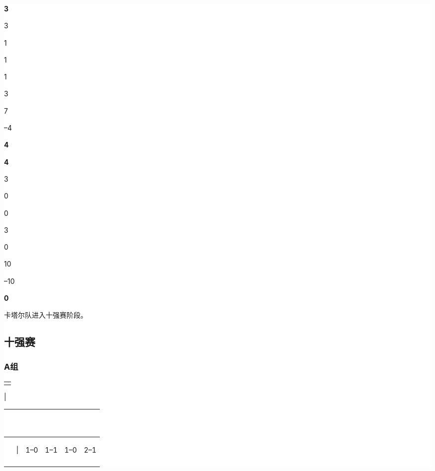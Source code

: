 <td><p><strong>3</strong></p></td>
<td></td>
<td><p>3</p></td>
<td><p>1</p></td>
<td><p>1</p></td>
<td><p>1</p></td>
<td><p>3</p></td>
<td><p>7</p></td>
<td><p>–4</p></td>
<td><p><strong>4</strong></p></td>
</tr>
<tr class="even">
<td><p><strong>4</strong></p></td>
<td></td>
<td><p>3</p></td>
<td><p>0</p></td>
<td><p>0</p></td>
<td><p>3</p></td>
<td><p>0</p></td>
<td><p>10</p></td>
<td><p>–10</p></td>
<td><p><strong>0</strong></p></td>
</tr>
</tbody>
</table>

卡塔尔队进入十强赛阶段。

## 十强赛

### A组

<table>
<tbody>
<tr class="odd">
<td></td>
</tr>
</tbody>
</table>

|

<table>
<thead>
<tr class="header">
<th><p> </p></th>
<th></th>
<th></th>
<th></th>
<th></th>
<th></th>
</tr>
</thead>
<tbody>
<tr class="odd">
<td></td>
<td><p>|</p></td>
<td><p>1–0</p></td>
<td><p>1–1</p></td>
<td><p>1–0</p></td>
<td><p>2–1</p></td>
</tr>
<tr class="even">
<td></td>